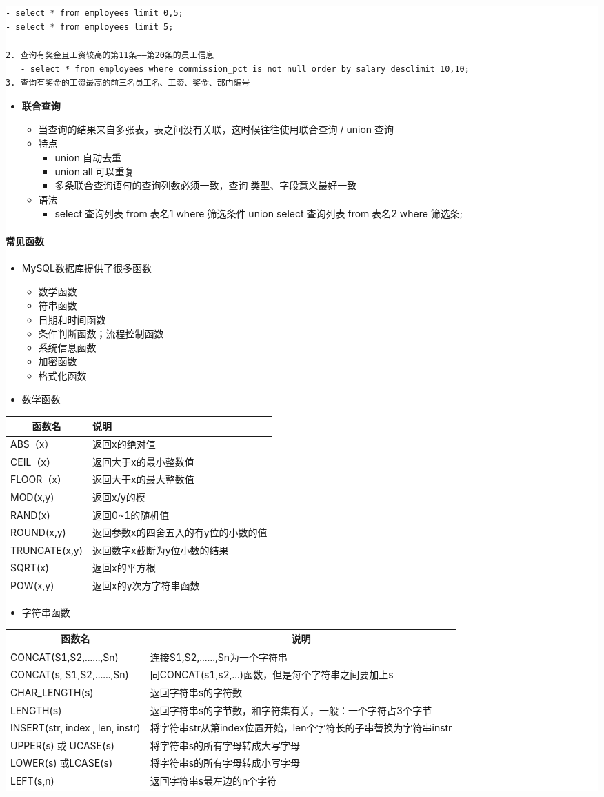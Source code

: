     - select * from employees limit 0,5;
    - select * from employees limit 5;

    2. 查询有奖金且工资较高的第11条——第20条的员工信息
       - select * from employees where commission_pct is not null order by salary desclimit 10,10;
    3. 查询有奖金的工资最高的前三名员工名、工资、奖金、部门编号

- **联合查询**

  - 当查询的结果来自多张表，表之间没有关联，这时候往往使用联合查询 / union 查询
  - 特点
    - union 自动去重
    - union all 可以重复
    - 多条联合查询语句的查询列数必须一致，查询 类型、字段意义最好一致
  - 语法
    - select 查询列表 from 表名1 where 筛选条件 union select 查询列表 from 表名2 where 筛选条;



#### 常见函数

- MySQL数据库提供了很多函数
  - 数学函数
  - 符串函数
  - 日期和时间函数
  - 条件判断函数；流程控制函数
  - 系统信息函数
  - 加密函数
  - 格式化函数

- 数学函数

| 函数名        | 说明                                 |
| ------------- | :----------------------------------- |
| ABS（x）      | 返回x的绝对值                        |
| CEIL（x）     | 返回大于x的最小整数值                |
| FLOOR（x）    | 返回大于x的最大整数值                |
| MOD(x,y)      | 返回x/y的模                          |
| RAND(x)       | 返回0~1的随机值                      |
| ROUND(x,y)    | 返回参数x的四舍五入的有y位的小数的值 |
| TRUNCATE(x,y) | 返回数字x截断为y位小数的结果         |
| SQRT(x)       | 返回x的平方根                        |
| POW(x,y)      | 返回x的y次方字符串函数               |

- 字符串函数

| 函数名                          | 说明                                                         |
| ------------------------------- | ------------------------------------------------------------ |
| CONCAT(S1,S2,......,Sn)         | 连接S1,S2,......,Sn为一个字符串                              |
| CONCAT(s, S1,S2,......,Sn)      | 同CONCAT(s1,s2,...)函数，但是每个字符串之间要加上s           |
| CHAR_LENGTH(s)                  | 返回字符串s的字符数                                          |
| LENGTH(s)                       | 返回字符串s的字节数，和字符集有关，一般：一个字符占3个字节   |
| INSERT(str, index , len, instr) | 将字符串str从第index位置开始，len个字符长的子串替换为字符串instr |
| UPPER(s) 或 UCASE(s)            | 将字符串s的所有字母转成大写字母                              |
| LOWER(s)  或LCASE(s)            | 将字符串s的所有字母转成小写字母                              |
| LEFT(s,n)                       | 返回字符串s最左边的n个字符                                   |